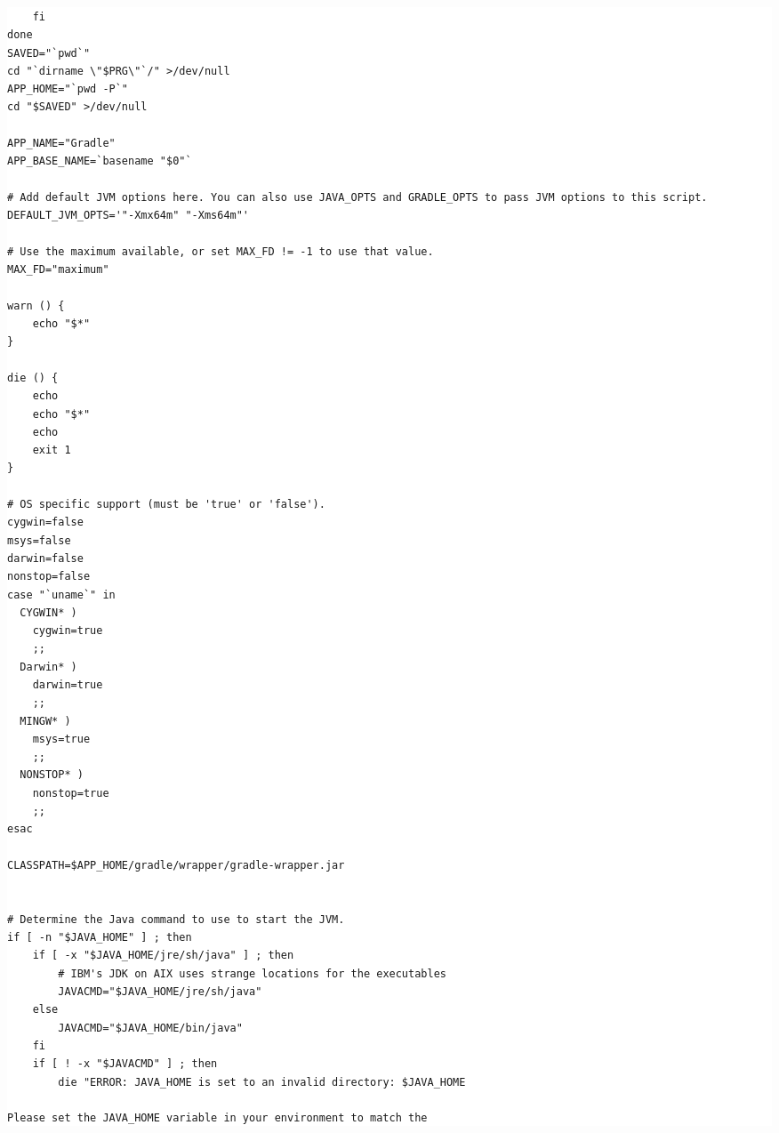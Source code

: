 ```
    fi
done
SAVED="`pwd`"
cd "`dirname \"$PRG\"`/" >/dev/null
APP_HOME="`pwd -P`"
cd "$SAVED" >/dev/null

APP_NAME="Gradle"
APP_BASE_NAME=`basename "$0"`

# Add default JVM options here. You can also use JAVA_OPTS and GRADLE_OPTS to pass JVM options to this script.
DEFAULT_JVM_OPTS='"-Xmx64m" "-Xms64m"'

# Use the maximum available, or set MAX_FD != -1 to use that value.
MAX_FD="maximum"

warn () {
    echo "$*"
}

die () {
    echo
    echo "$*"
    echo
    exit 1
}

# OS specific support (must be 'true' or 'false').
cygwin=false
msys=false
darwin=false
nonstop=false
case "`uname`" in
  CYGWIN* )
    cygwin=true
    ;;
  Darwin* )
    darwin=true
    ;;
  MINGW* )
    msys=true
    ;;
  NONSTOP* )
    nonstop=true
    ;;
esac

CLASSPATH=$APP_HOME/gradle/wrapper/gradle-wrapper.jar


# Determine the Java command to use to start the JVM.
if [ -n "$JAVA_HOME" ] ; then
    if [ -x "$JAVA_HOME/jre/sh/java" ] ; then
        # IBM's JDK on AIX uses strange locations for the executables
        JAVACMD="$JAVA_HOME/jre/sh/java"
    else
        JAVACMD="$JAVA_HOME/bin/java"
    fi
    if [ ! -x "$JAVACMD" ] ; then
        die "ERROR: JAVA_HOME is set to an invalid directory: $JAVA_HOME

Please set the JAVA_HOME variable in your environment to match the
```